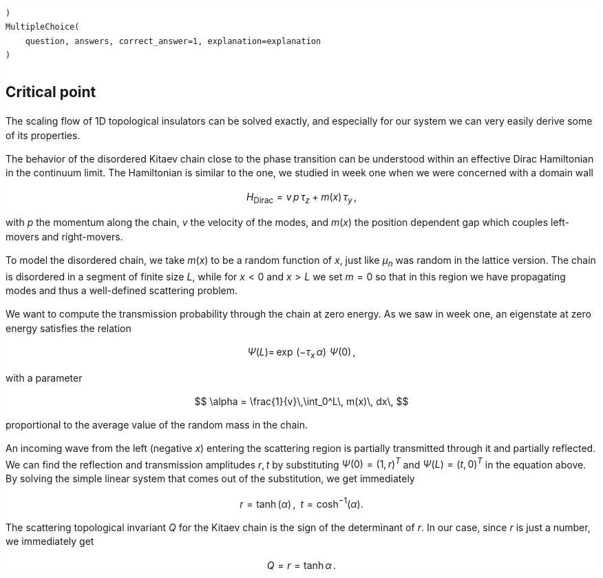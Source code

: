 ```{code-cell} ipython3
)
MultipleChoice(
    question, answers, correct_answer=1, explanation=explanation
)
```

## Critical point

The scaling flow of 1D topological insulators can be solved exactly, and especially for our system we can very easily derive some of its properties.

The behavior of the disordered Kitaev chain close to the phase transition can be understood within an effective Dirac Hamiltonian in the continuum limit. The Hamiltonian is similar to the one, we studied in week one when we were concerned with a domain wall

$$
H_\textrm{Dirac} = v\,p\,\tau_z + m(x)\,\tau_y\,,
$$

with $p$ the momentum along the chain, $v$ the velocity of the modes, and $m(x)$ the position dependent gap which couples left-movers and right-movers.

To model the disordered chain, we take $m(x)$ to be a random function of $x$, just like $\mu_n$ was random in the lattice version. The chain is disordered in a segment of finite size $L$, while for $x<0$ and $x>L$ we set $m=0$ so that in this region we have propagating modes and thus a well-defined scattering problem.

We want to compute the transmission probability through the chain at zero energy. As we saw in week one, an eigenstate at zero energy satisfies the relation

$$
\Psi(L) =\,\exp\,(-\tau_x\,\alpha)\,\,\Psi(0)\,,
$$

with a parameter

$$
\alpha = \frac{1}{v}\,\int_0^L\, m(x)\, dx\,
$$

proportional to the average value of the random mass in the chain.

An incoming wave from the left (negative $x$) entering the scattering region is partially transmitted through it and partially reflected. We can find the reflection and transmission amplitudes $r, t$ by substituting $\Psi(0)=(1,r)^T$ and $\Psi(L) = (t,0)^T$ in the equation above. By solving the simple linear system that comes out of the substitution, we get immediately

$$
r = \tanh (\alpha)\,,\;\;t = \cosh^{-1} (\alpha).
$$

The scattering topological invariant $Q$ for the Kitaev chain is the sign of the determinant of $r$. In our case, since $r$ is just a number, we immediately get

$$
Q=r = \tanh\alpha\,.
$$
